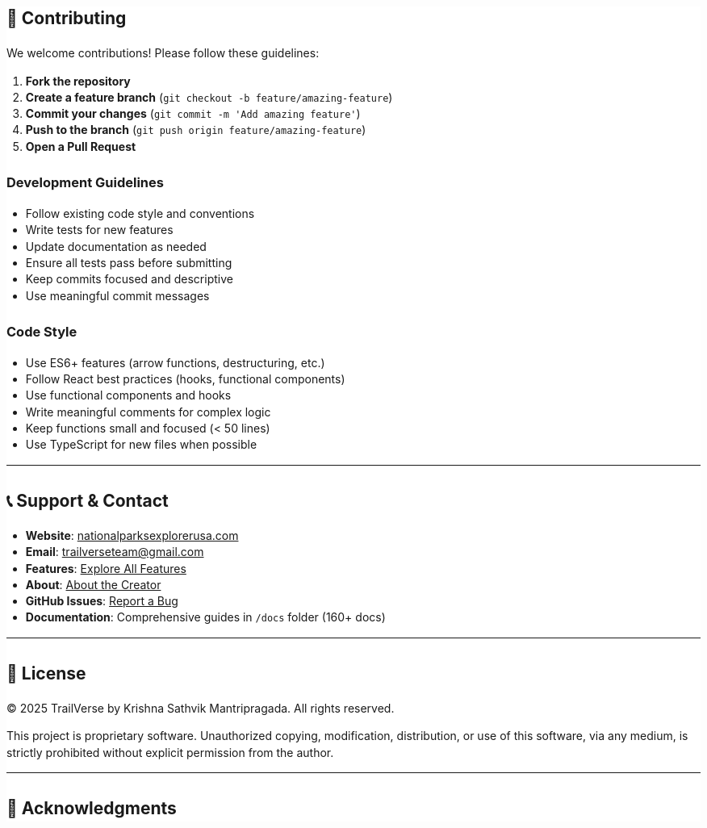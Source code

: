 
## 🤝 Contributing

We welcome contributions! Please follow these guidelines:

1. **Fork the repository**
2. **Create a feature branch** (`git checkout -b feature/amazing-feature`)
3. **Commit your changes** (`git commit -m 'Add amazing feature'`)
4. **Push to the branch** (`git push origin feature/amazing-feature`)
5. **Open a Pull Request**

### Development Guidelines
- Follow existing code style and conventions
- Write tests for new features
- Update documentation as needed
- Ensure all tests pass before submitting
- Keep commits focused and descriptive
- Use meaningful commit messages

### Code Style
- Use ES6+ features (arrow functions, destructuring, etc.)
- Follow React best practices (hooks, functional components)
- Use functional components and hooks
- Write meaningful comments for complex logic
- Keep functions small and focused (< 50 lines)
- Use TypeScript for new files when possible

---

## 📞 Support & Contact

- **Website**: [nationalparksexplorerusa.com](https://www.nationalparksexplorerusa.com)
- **Email**: trailverseteam@gmail.com
- **Features**: [Explore All Features](https://www.nationalparksexplorerusa.com/features)
- **About**: [About the Creator](https://www.nationalparksexplorerusa.com/about)
- **GitHub Issues**: [Report a Bug](https://github.com/KrishnaSathvik/TrailVerse/issues)
- **Documentation**: Comprehensive guides in `/docs` folder (160+ docs)

---

## 📄 License

© 2025 TrailVerse by Krishna Sathvik Mantripragada. All rights reserved.

This project is proprietary software. Unauthorized copying, modification, distribution, or use of this software, via any medium, is strictly prohibited without explicit permission from the author.

---

## 🙏 Acknowledgments
